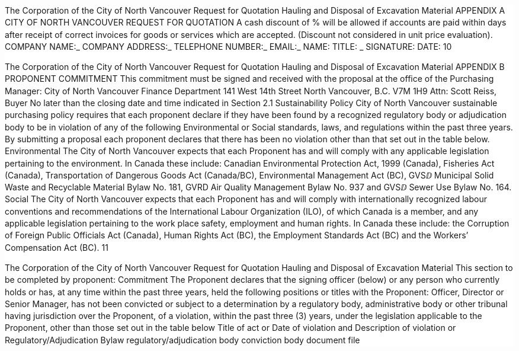 The Corporation of the City of North Vancouver
Request for Quotation Hauling and Disposal of Excavation Material
APPENDIX A CITY OF NORTH VANCOUVER REQUEST FOR QUOTATION
A cash discount of % will be allowed if accounts are paid within days
after receipt of correct invoices for goods or services which are accepted. (Discount
not considered in unit price evaluation).
COMPANY NAME:\_
COMPANY ADDRESS:\_
TELEPHONE NUMBER:\_
EMAIL:\_
NAME:
TITLE: \_
SIGNATURE:
DATE:
10

The Corporation of the City of North Vancouver
Request for Quotation Hauling and Disposal of Excavation Material
APPENDIX B PROPONENT COMMITMENT
This commitment must be signed and received with the proposal at the office of the
Purchasing Manager:
City of North Vancouver
Finance Department
141 West 14th Street
North Vancouver, B.C.
V7M 1H9
Attn: Scott Reiss, Buyer
No later than the closing date and time indicated in Section 2\.1
Sustainability Policy
City of North Vancouver sustainable purchasing policy requires that each proponent declare if
they have been found by a recognized regulatory body or adjudication body to be in violation
of any of the following Environmental or Social standards, laws, and regulations within the
past three years.
By submitting a proposal each proponent declares that there has been no violation other than
that set out in the table below.
Environmental
The City of North Vancouver expects that each Proponent has and will comply with any
applicable legislation pertaining to the environment. In Canada these include: Canadian
Environmental Protection Act, 1999 (Canada), Fisheries Act (Canada), Transportation of
Dangerous Goods Act (Canada/BC), Environmental Management Act (BC), GVSⅅ
Municipal Solid Waste and Recyclable Material Bylaw No. 181, GVRD Air Quality
Management Bylaw No. 937 and GVSⅅ Sewer Use Bylaw No. 164\.
Social
The City of North Vancouver expects that each Proponent has and will comply with
internationally recognized labour conventions and recommendations of the International
Labour Organization (ILO), of which Canada is a member, and any applicable legislation
pertaining to the work place safety, employment and human rights. In Canada these include:
the Corruption of Foreign Public Officials Act (Canada), Human Rights Act (BC), the
Employment Standards Act (BC) and the Workers’ Compensation Act (BC).
11

The Corporation of the City of North Vancouver
Request for Quotation Hauling and Disposal of Excavation Material
This section to be completed by proponent:
Commitment
The Proponent declares that the signing officer (below) or any person who currently holds or
has, at any time within the past three years, held the following positions or titles with the
Proponent: Officer, Director or Senior Manager, has not been convicted or subject to a
determination by a regulatory body, administrative body or other tribunal having jurisdiction over
the Proponent, of a violation, within the past three (3\) years, under the legislation applicable to
the Proponent, other than those set out in the table below
Title of act or Date of violation and Description of violation or Regulatory/Adjudication
Bylaw regulatory/adjudication body conviction body document file